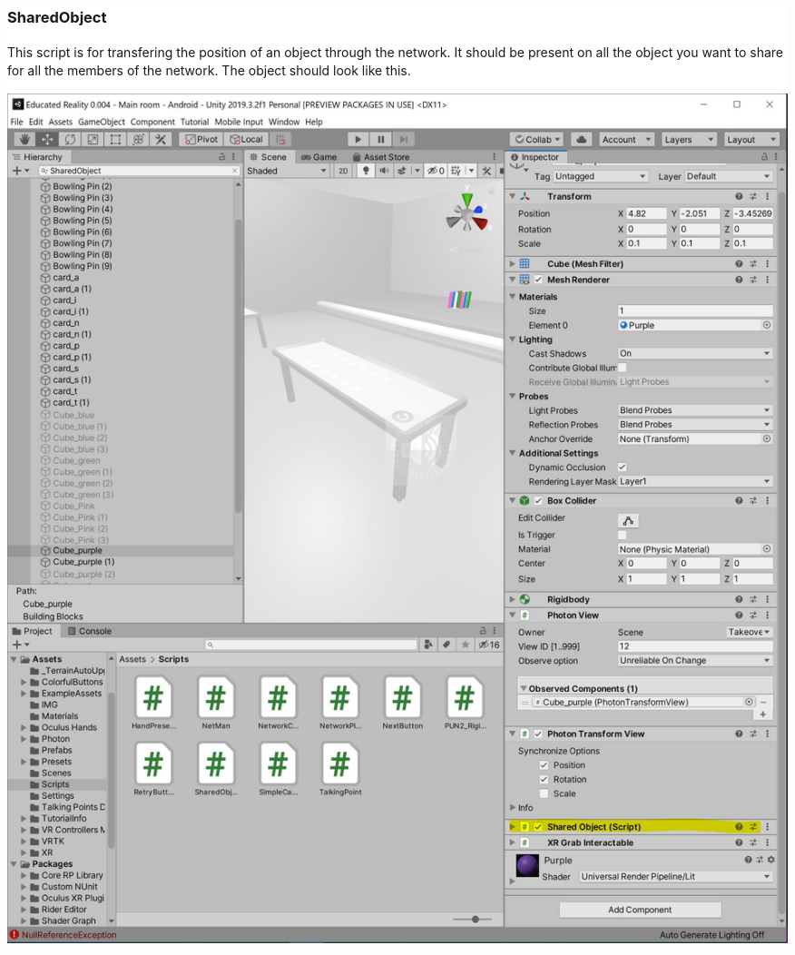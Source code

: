### SharedObject

This script is for transfering the position of an object through the network. It should be present on all the object you want to share for all the members of the network. 
The object should look like this.

![alt text](Pictures/SharedObject.jpg)
